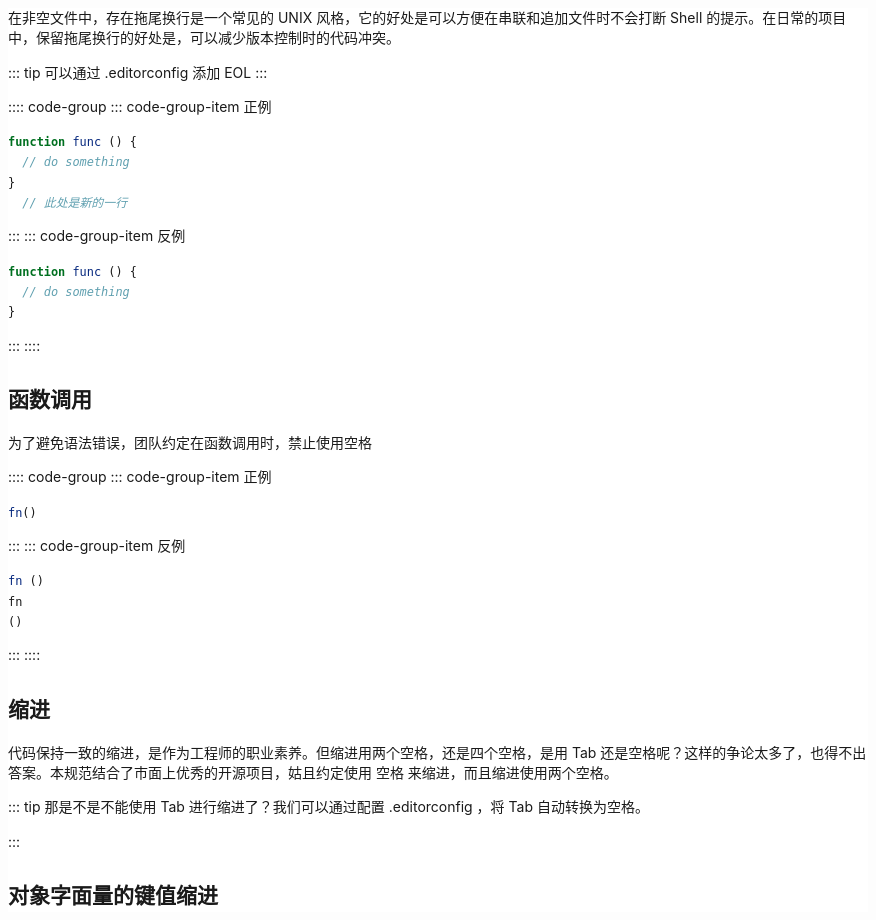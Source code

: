 在非空文件中，存在拖尾换行是一个常见的 UNIX 风格，它的好处是可以方便在串联和追加文件时不会打断 Shell 的提示。在日常的项目中，保留拖尾换行的好处是，可以减少版本控制时的代码冲突。

::: tip
可以通过 .editorconfig 添加 EOL
:::

:::: code-group
::: code-group-item 正例
```js
function func () {
  // do something
}
  // 此处是新的一行
```
:::
::: code-group-item 反例
```js
function func () {
  // do something
}
```
:::
::::

## 函数调用

为了避免语法错误，团队约定在函数调用时，禁止使用空格

:::: code-group
::: code-group-item 正例
```js
fn()
```
:::
::: code-group-item 反例
```js
fn ()
fn
()
```
:::
::::

## 缩进

代码保持一致的缩进，是作为工程师的职业素养。但缩进用两个空格，还是四个空格，是用 Tab 还是空格呢？这样的争论太多了，也得不出答案。本规范结合了市面上优秀的开源项目，姑且约定使用 空格 来缩进，而且缩进使用两个空格。

::: tip
那是不是不能使用 Tab 进行缩进了？我们可以通过配置 .editorconfig ，将 Tab 自动转换为空格。

:::


## 对象字面量的键值缩进
